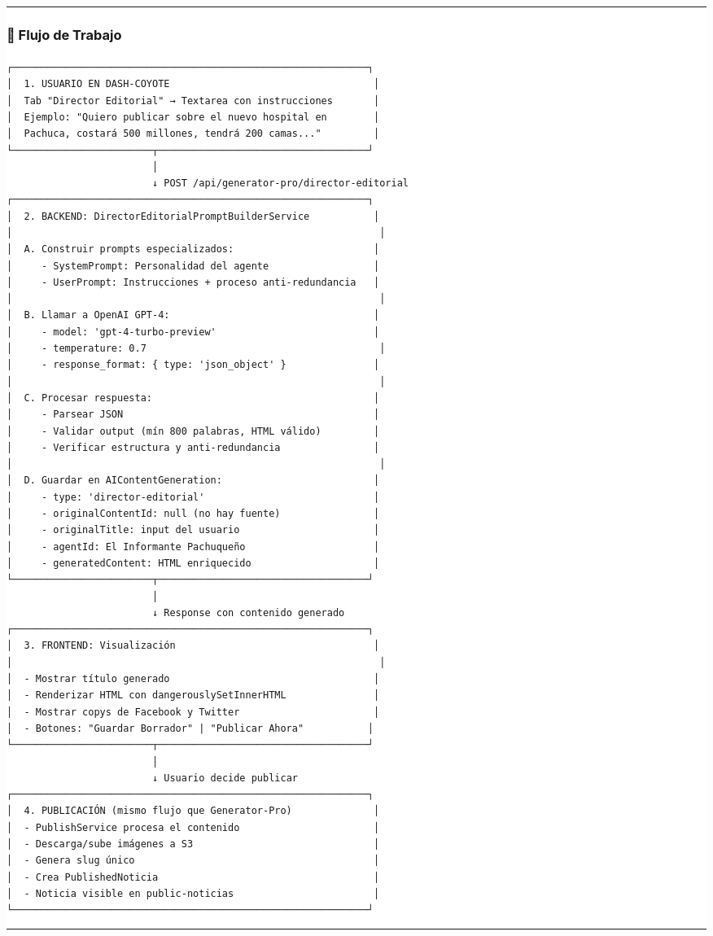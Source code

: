 
---

### 🔄 Flujo de Trabajo

```
┌─────────────────────────────────────────────────────────────┐
│  1. USUARIO EN DASH-COYOTE                                   │
│  Tab "Director Editorial" → Textarea con instrucciones       │
│  Ejemplo: "Quiero publicar sobre el nuevo hospital en        │
│  Pachuca, costará 500 millones, tendrá 200 camas..."         │
└────────────────────────┬────────────────────────────────────┘
                         │
                         ↓ POST /api/generator-pro/director-editorial
┌─────────────────────────────────────────────────────────────┐
│  2. BACKEND: DirectorEditorialPromptBuilderService           │
│                                                               │
│  A. Construir prompts especializados:                        │
│     - SystemPrompt: Personalidad del agente                  │
│     - UserPrompt: Instrucciones + proceso anti-redundancia   │
│                                                               │
│  B. Llamar a OpenAI GPT-4:                                   │
│     - model: 'gpt-4-turbo-preview'                           │
│     - temperature: 0.7                                        │
│     - response_format: { type: 'json_object' }               │
│                                                               │
│  C. Procesar respuesta:                                      │
│     - Parsear JSON                                           │
│     - Validar output (mín 800 palabras, HTML válido)         │
│     - Verificar estructura y anti-redundancia                │
│                                                               │
│  D. Guardar en AIContentGeneration:                          │
│     - type: 'director-editorial'                             │
│     - originalContentId: null (no hay fuente)                │
│     - originalTitle: input del usuario                       │
│     - agentId: El Informante Pachuqueño                      │
│     - generatedContent: HTML enriquecido                     │
└────────────────────────┬────────────────────────────────────┘
                         │
                         ↓ Response con contenido generado
┌─────────────────────────────────────────────────────────────┐
│  3. FRONTEND: Visualización                                  │
│                                                               │
│  - Mostrar título generado                                   │
│  - Renderizar HTML con dangerouslySetInnerHTML               │
│  - Mostrar copys de Facebook y Twitter                       │
│  - Botones: "Guardar Borrador" | "Publicar Ahora"           │
└────────────────────────┬────────────────────────────────────┘
                         │
                         ↓ Usuario decide publicar
┌─────────────────────────────────────────────────────────────┐
│  4. PUBLICACIÓN (mismo flujo que Generator-Pro)              │
│  - PublishService procesa el contenido                       │
│  - Descarga/sube imágenes a S3                               │
│  - Genera slug único                                         │
│  - Crea PublishedNoticia                                     │
│  - Noticia visible en public-noticias                        │
└─────────────────────────────────────────────────────────────┘
```

---
